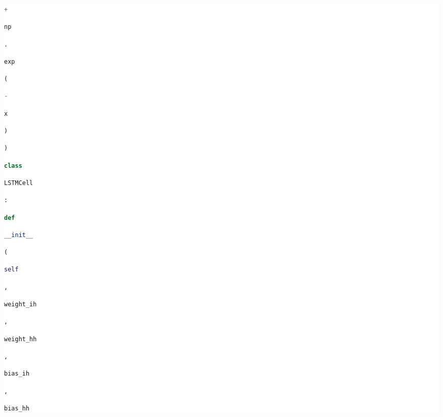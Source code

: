 ```python
+
```
```python
np
```
```python
.
```
```python
exp
```
```python
(
```
```python
-
```
```python
x
```
```python
)
```
```python
)
```
```python
class
```
```python
LSTMCell
```
```python
:
```
```python
def
```
```python
__init__
```
```python
(
```
```python
self
```
```python
,
```
```python
weight_ih
```
```python
,
```
```python
weight_hh
```
```python
,
```
```python
bias_ih
```
```python
,
```
```python
bias_hh
```
```python
```